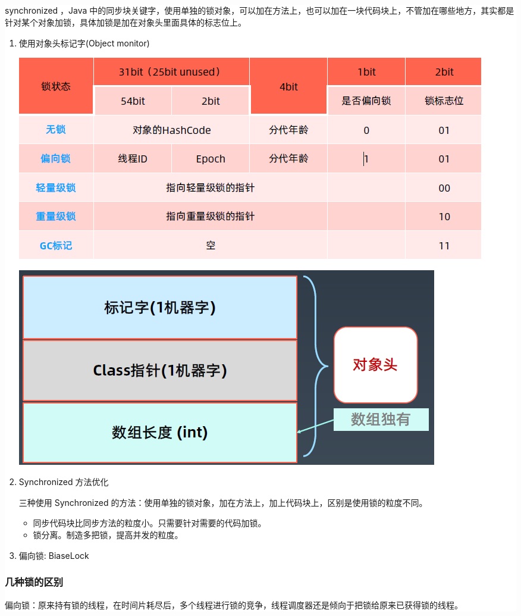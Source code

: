 synchronized ，Java 中的同步块关键字，使用单独的锁对象，可以加在方法上，也可以加在一块代码块上，不管加在哪些地方，其实都是针对某个对象加锁，具体加锁是加在对象头里面具体的标志位上。

1. 使用对象头标记字(Object monitor)

   ![image-20220525181306928](picture/image-20220525181306928.png)

   ![image-20220525181327514](picture/image-20220525181327514.png)

2. Synchronized 方法优化

   三种使用 Synchronized 的方法：使用单独的锁对象，加在方法上，加上代码块上，区别是使用锁的粒度不同。

   - 同步代码块比同步方法的粒度小。只需要针对需要的代码加锁。
   - 锁分离。制造多把锁，提高并发的粒度。

3. 偏向锁: BiaseLock

### 几种锁的区别

偏向锁：原来持有锁的线程，在时间片耗尽后，多个线程进行锁的竞争，线程调度器还是倾向于把锁给原来已获得锁的线程。
